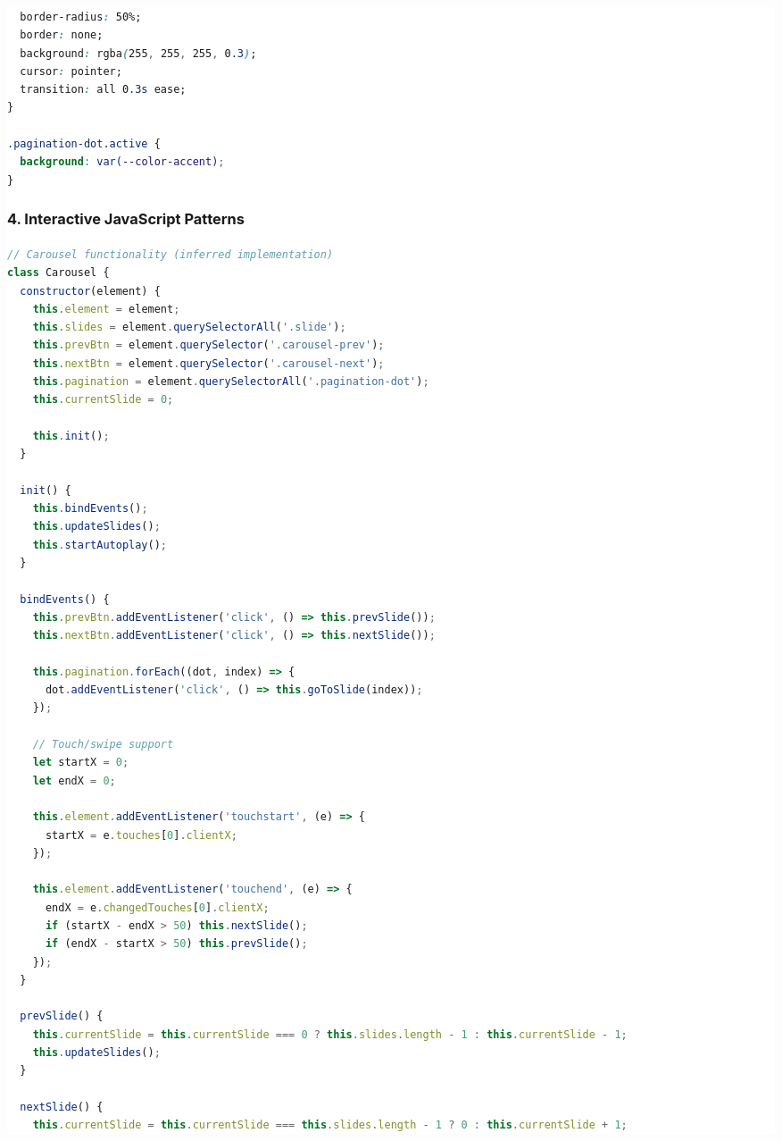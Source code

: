 ```css
  border-radius: 50%;
  border: none;
  background: rgba(255, 255, 255, 0.3);
  cursor: pointer;
  transition: all 0.3s ease;
}

.pagination-dot.active {
  background: var(--color-accent);
}
```

### 4. Interactive JavaScript Patterns
```javascript
// Carousel functionality (inferred implementation)
class Carousel {
  constructor(element) {
    this.element = element;
    this.slides = element.querySelectorAll('.slide');
    this.prevBtn = element.querySelector('.carousel-prev');
    this.nextBtn = element.querySelector('.carousel-next');
    this.pagination = element.querySelectorAll('.pagination-dot');
    this.currentSlide = 0;
    
    this.init();
  }
  
  init() {
    this.bindEvents();
    this.updateSlides();
    this.startAutoplay();
  }
  
  bindEvents() {
    this.prevBtn.addEventListener('click', () => this.prevSlide());
    this.nextBtn.addEventListener('click', () => this.nextSlide());
    
    this.pagination.forEach((dot, index) => {
      dot.addEventListener('click', () => this.goToSlide(index));
    });
    
    // Touch/swipe support
    let startX = 0;
    let endX = 0;
    
    this.element.addEventListener('touchstart', (e) => {
      startX = e.touches[0].clientX;
    });
    
    this.element.addEventListener('touchend', (e) => {
      endX = e.changedTouches[0].clientX;
      if (startX - endX > 50) this.nextSlide();
      if (endX - startX > 50) this.prevSlide();
    });
  }
  
  prevSlide() {
    this.currentSlide = this.currentSlide === 0 ? this.slides.length - 1 : this.currentSlide - 1;
    this.updateSlides();
  }
  
  nextSlide() {
    this.currentSlide = this.currentSlide === this.slides.length - 1 ? 0 : this.currentSlide + 1;
```